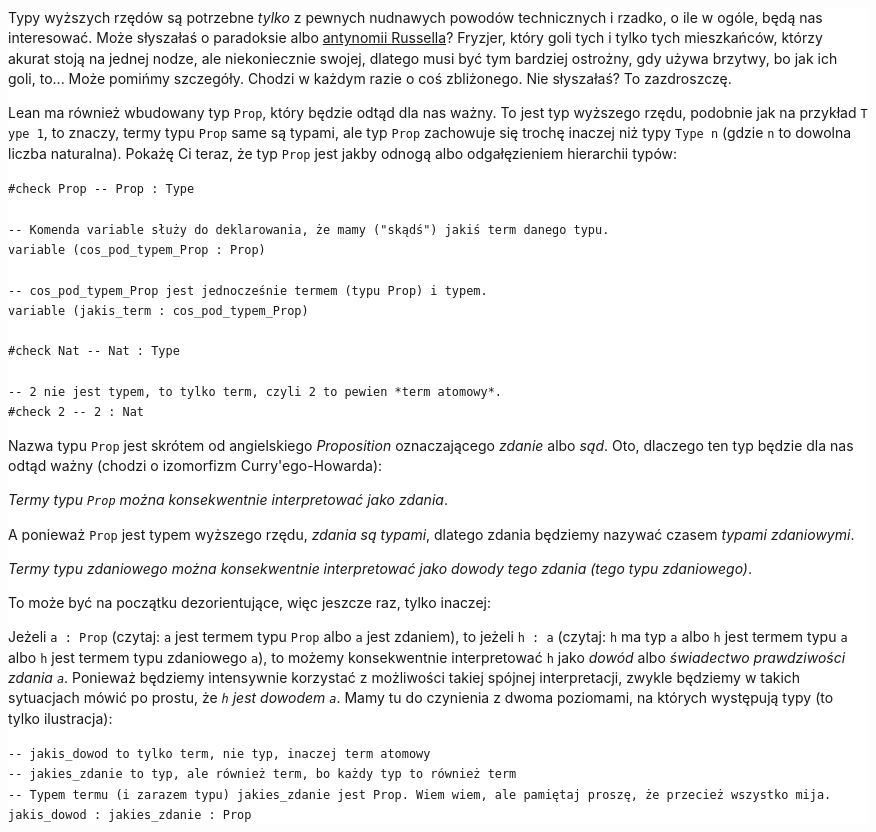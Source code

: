 
Typy wyższych rzędów są potrzebne *tylko* z pewnych nudnawych powodów technicznych i rzadko, o ile w
ogóle, będą nas interesować. Może słyszałaś o paradoksie albo [antynomii
Russella](https://pl.wikipedia.org/wiki/Antynomia_Russella)? Fryzjer, który goli tych i tylko tych
mieszkańców, którzy akurat stoją na jednej nodze, ale niekoniecznie swojej, dlatego musi być tym
bardziej ostrożny, gdy używa brzytwy, bo jak ich goli, to... Może pomińmy szczegóły. Chodzi w każdym
razie o coś zbliżonego. Nie słyszałaś? To zazdroszczę.

Lean ma również wbudowany typ `Prop`, który będzie odtąd dla nas ważny. To jest typ wyższego rzędu,
podobnie jak na przykład `Type 1`, to znaczy, termy typu `Prop` same są typami, ale typ `Prop`
zachowuje się trochę inaczej niż typy `Type n` (gdzie `n` to dowolna liczba naturalna). Pokażę Ci
teraz, że typ `Prop` jest jakby odnogą albo odgałęzieniem hierarchii typów:

```lean
#check Prop -- Prop : Type

-- Komenda variable służy do deklarowania, że mamy ("skądś") jakiś term danego typu.
variable (cos_pod_typem_Prop : Prop)

-- cos_pod_typem_Prop jest jednocześnie termem (typu Prop) i typem.
variable (jakis_term : cos_pod_typem_Prop)

#check Nat -- Nat : Type

-- 2 nie jest typem, to tylko term, czyli 2 to pewien *term atomowy*.
#check 2 -- 2 : Nat
```

Nazwa typu `Prop` jest skrótem od angielskiego *Proposition* oznaczającego *zdanie* albo *sąd*. Oto,
dlaczego ten typ będzie dla nas odtąd ważny (chodzi o izomorfizm Curry'ego-Howarda):

*Termy typu `Prop` można konsekwentnie interpretować jako zdania*.

A ponieważ `Prop` jest typem wyższego rzędu, *zdania są typami*, dlatego zdania będziemy nazywać
czasem *typami zdaniowymi*.

*Termy typu zdaniowego można konsekwentnie interpretować jako dowody tego zdania (tego typu zdaniowego)*.

To może być na początku dezorientujące, więc jeszcze raz, tylko inaczej:

Jeżeli `a : Prop` (czytaj: `a` jest termem typu `Prop` albo `a` jest zdaniem), to jeżeli `h : a`
(czytaj: `h` ma typ `a` albo `h` jest termem typu `a` albo `h` jest termem typu zdaniowego `a`), to
możemy konsekwentnie interpretować `h` jako *dowód* albo *świadectwo prawdziwości zdania
`a`*. Ponieważ będziemy intensywnie korzystać z możliwości takiej spójnej interpretacji, zwykle
będziemy w takich sytuacjach mówić po prostu, że *`h` jest dowodem `a`*. Mamy tu do czynienia z
dwoma poziomami, na których występują typy (to tylko ilustracja):

```lean
-- jakis_dowod to tylko term, nie typ, inaczej term atomowy
-- jakies_zdanie to typ, ale również term, bo każdy typ to również term
-- Typem termu (i zarazem typu) jakies_zdanie jest Prop. Wiem wiem, ale pamiętaj proszę, że przecież wszystko mija.
jakis_dowod : jakies_zdanie : Prop
```
